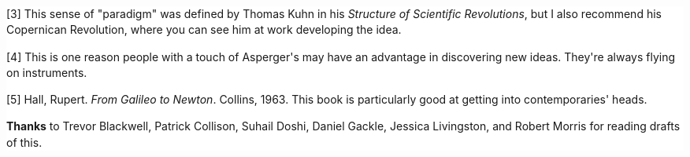 [3] This sense of "paradigm" was defined by Thomas Kuhn in his *Structure of Scientific Revolutions*, but I also recommend his Copernican Revolution, where you can see him at work developing the idea.

[4] This is one reason people with a touch of Asperger's may have an advantage in discovering new ideas. They're always flying on instruments.

[5] Hall, Rupert. *From Galileo to Newton*. Collins, 1963. This book is particularly good at getting into contemporaries' heads.



**Thanks** to Trevor Blackwell, Patrick Collison, Suhail Doshi, Daniel Gackle, Jessica Livingston, and Robert Morris for reading drafts of this.

